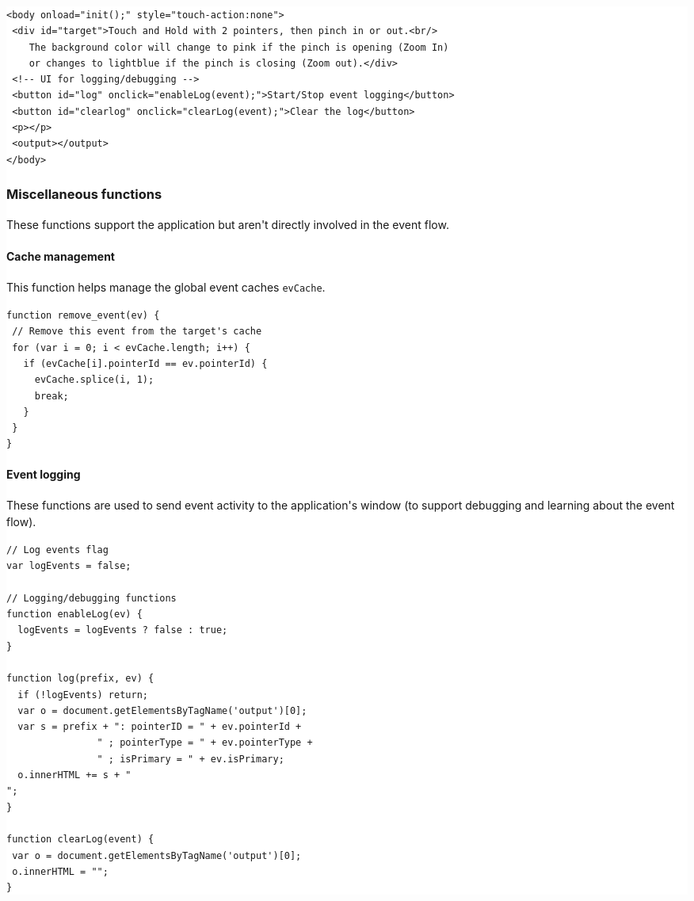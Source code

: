     <body onload="init();" style="touch-action:none">
     <div id="target">Touch and Hold with 2 pointers, then pinch in or out.<br/>
        The background color will change to pink if the pinch is opening (Zoom In)
        or changes to lightblue if the pinch is closing (Zoom out).</div>
     <!-- UI for logging/debugging -->
     <button id="log" onclick="enableLog(event);">Start/Stop event logging</button>
     <button id="clearlog" onclick="clearLog(event);">Clear the log</button>
     <p></p>
     <output></output>
    </body>

### Miscellaneous functions

These functions support the application but aren't directly involved in the event flow.

#### Cache management

This function helps manage the global event caches `evCache`.

    function remove_event(ev) {
     // Remove this event from the target's cache
     for (var i = 0; i < evCache.length; i++) {
       if (evCache[i].pointerId == ev.pointerId) {
         evCache.splice(i, 1);
         break;
       }
     }
    }

#### Event logging

These functions are used to send event activity to the application's window (to support debugging and learning about the event flow).

    // Log events flag
    var logEvents = false;

    // Logging/debugging functions
    function enableLog(ev) {
      logEvents = logEvents ? false : true;
    }

    function log(prefix, ev) {
      if (!logEvents) return;
      var o = document.getElementsByTagName('output')[0];
      var s = prefix + ": pointerID = " + ev.pointerId +
                    " ; pointerType = " + ev.pointerType +
                    " ; isPrimary = " + ev.isPrimary;
      o.innerHTML += s + "
    ";
    }

    function clearLog(event) {
     var o = document.getElementsByTagName('output')[0];
     o.innerHTML = "";
    }

